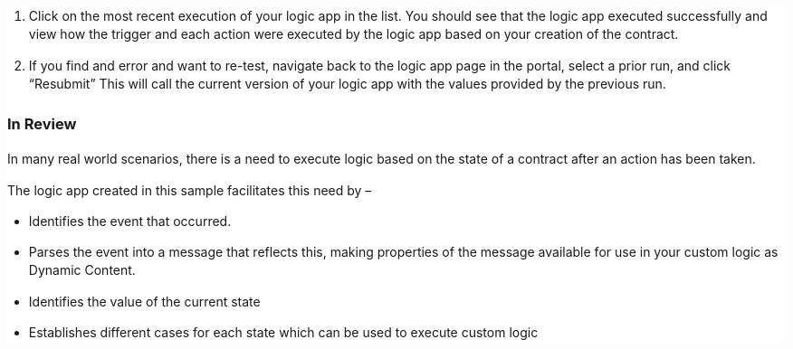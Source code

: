 1.  Click on the most recent execution of your logic app in the list. You should
    see that the logic app executed successfully and view how the trigger and
    each action were executed by the logic app based on your creation of the
    contract.

2.  If you find and error and want to re-test, navigate back to the logic app
    page in the portal, select a prior run, and click “Resubmit” This will call
    the current version of your logic app with the values provided by the
    previous run.

### In Review

In many real world scenarios, there is a need to execute logic based on the
state of a contract after an action has been taken.

The logic app created in this sample facilitates this need by –

-   Identifies the event that occurred.

-   Parses the event into a message that reflects this, making properties of the
    message available for use in your custom logic as Dynamic Content.

-   Identifies the value of the current state

-   Establishes different cases for each state which can be used to execute
    custom logic
